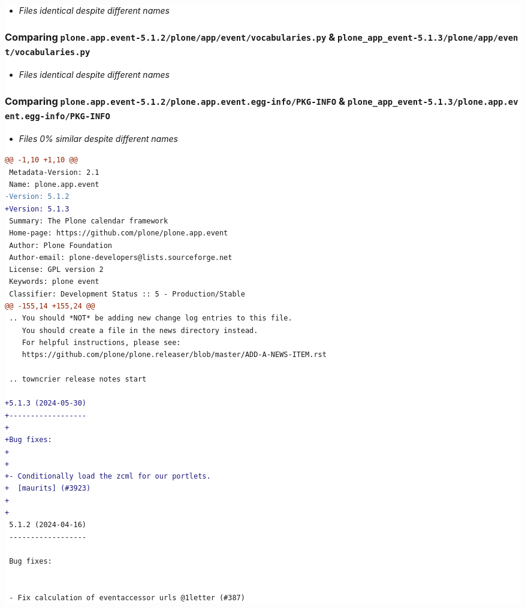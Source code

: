  * *Files identical despite different names*

### Comparing `plone.app.event-5.1.2/plone/app/event/vocabularies.py` & `plone_app_event-5.1.3/plone/app/event/vocabularies.py`

 * *Files identical despite different names*

### Comparing `plone.app.event-5.1.2/plone.app.event.egg-info/PKG-INFO` & `plone_app_event-5.1.3/plone.app.event.egg-info/PKG-INFO`

 * *Files 0% similar despite different names*

```diff
@@ -1,10 +1,10 @@
 Metadata-Version: 2.1
 Name: plone.app.event
-Version: 5.1.2
+Version: 5.1.3
 Summary: The Plone calendar framework
 Home-page: https://github.com/plone/plone.app.event
 Author: Plone Foundation
 Author-email: plone-developers@lists.sourceforge.net
 License: GPL version 2
 Keywords: plone event
 Classifier: Development Status :: 5 - Production/Stable
@@ -155,14 +155,24 @@
 .. You should *NOT* be adding new change log entries to this file.
    You should create a file in the news directory instead.
    For helpful instructions, please see:
    https://github.com/plone/plone.releaser/blob/master/ADD-A-NEWS-ITEM.rst
 
 .. towncrier release notes start
 
+5.1.3 (2024-05-30)
+------------------
+
+Bug fixes:
+
+
+- Conditionally load the zcml for our portlets.
+  [maurits] (#3923)
+
+
 5.1.2 (2024-04-16)
 ------------------
 
 Bug fixes:
 
 
 - Fix calculation of eventaccessor urls @1letter (#387)
```
